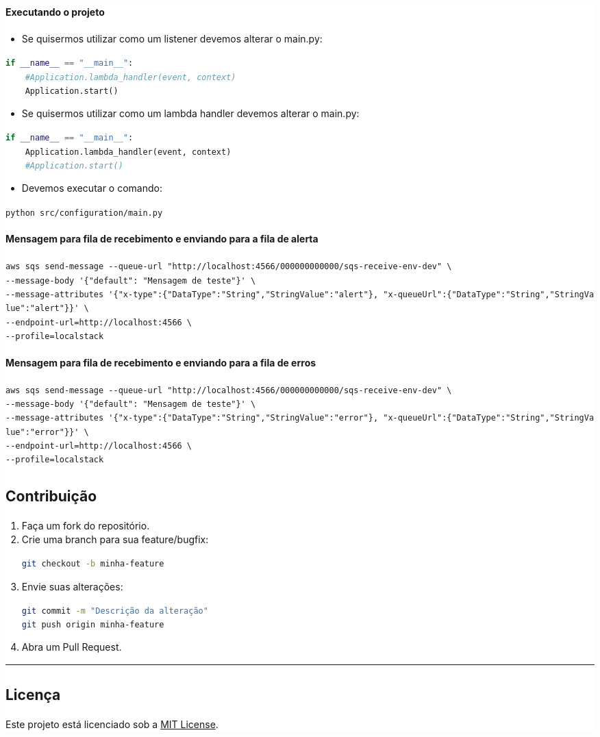 #### Executando o projeto

- Se quisermos utilizar como um listener devemos alterar o main.py:
```python
if __name__ == "__main__":
    #Application.lambda_handler(event, context)
    Application.start()
```

- Se quisermos utilizar como um lambda handler devemos alterar o main.py:
```python
if __name__ == "__main__":
    Application.lambda_handler(event, context)
    #Application.start()
```

- Devemos executar o comando: 
```shell
python src/configuration/main.py
```

#### Mensagem para fila de recebimento e enviando para a fila de alerta

```shell
aws sqs send-message --queue-url "http://localhost:4566/000000000000/sqs-receive-env-dev" \
--message-body '{"default": "Mensagem de teste"}' \
--message-attributes '{"x-type":{"DataType":"String","StringValue":"alert"}, "x-queueUrl":{"DataType":"String","StringValue":"alert"}}' \
--endpoint-url=http://localhost:4566 \
--profile=localstack
```

#### Mensagem para fila de recebimento e enviando para a fila de erros

```shell
aws sqs send-message --queue-url "http://localhost:4566/000000000000/sqs-receive-env-dev" \
--message-body '{"default": "Mensagem de teste"}' \
--message-attributes '{"x-type":{"DataType":"String","StringValue":"error"}, "x-queueUrl":{"DataType":"String","StringValue":"error"}}' \
--endpoint-url=http://localhost:4566 \
--profile=localstack
```

## Contribuição

1. Faça um fork do repositório.
2. Crie uma branch para sua feature/bugfix:
   ```bash
   git checkout -b minha-feature
   ```
3. Envie suas alterações:
   ```bash
   git commit -m "Descrição da alteração"
   git push origin minha-feature
   ```
4. Abra um Pull Request.

---

## Licença

Este projeto está licenciado sob a [MIT License](LICENSE).